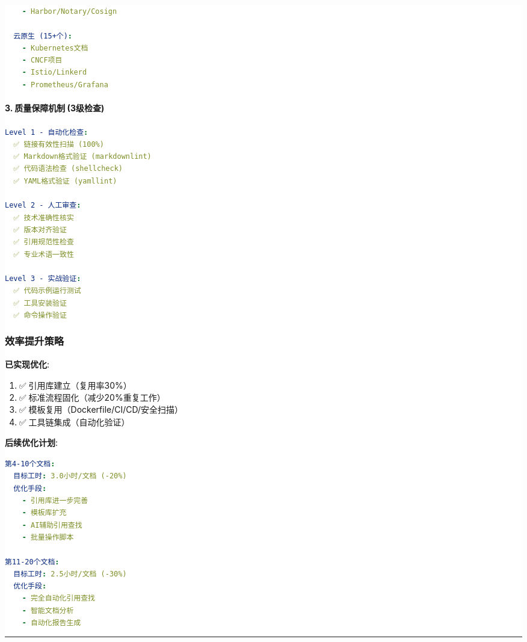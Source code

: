 ```yaml
    - Harbor/Notary/Cosign
  
  云原生 (15+个):
    - Kubernetes文档
    - CNCF项目
    - Istio/Linkerd
    - Prometheus/Grafana
```

#### 3. 质量保障机制 (3级检查)

```yaml
Level 1 - 自动化检查:
  ✅ 链接有效性扫描 (100%)
  ✅ Markdown格式验证 (markdownlint)
  ✅ 代码语法检查 (shellcheck)
  ✅ YAML格式验证 (yamllint)

Level 2 - 人工审查:
  ✅ 技术准确性核实
  ✅ 版本对齐验证
  ✅ 引用规范性检查
  ✅ 专业术语一致性

Level 3 - 实战验证:
  ✅ 代码示例运行测试
  ✅ 工具安装验证
  ✅ 命令操作验证
```

### 效率提升策略

**已实现优化**:

1. ✅ 引用库建立（复用率30%）
2. ✅ 标准流程固化（减少20%重复工作）
3. ✅ 模板复用（Dockerfile/CI/CD/安全扫描）
4. ✅ 工具链集成（自动化验证）

**后续优化计划**:

```yaml
第4-10个文档:
  目标工时: 3.0小时/文档 (-20%)
  优化手段:
    - 引用库进一步完善
    - 模板库扩充
    - AI辅助引用查找
    - 批量操作脚本

第11-20个文档:
  目标工时: 2.5小时/文档 (-30%)
  优化手段:
    - 完全自动化引用查找
    - 智能文档分析
    - 自动化报告生成
```

---